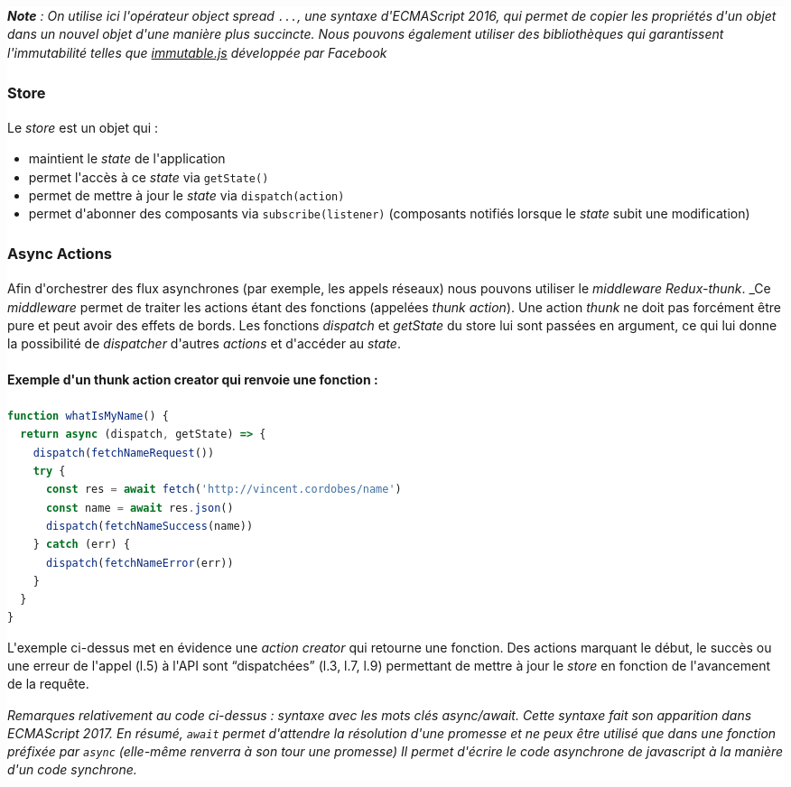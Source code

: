 _**Note** : On utilise ici l'opérateur object spread `...`, une syntaxe d'ECMAScript 2016, qui permet de copier les propriétés d'un
objet dans un nouvel objet d'une manière plus succincte. Nous pouvons également utiliser des bibliothèques qui garantissent l'immutabilité telles que [immutable.js](https://github.com/facebook/immutable-js/) développée par Facebook_



### Store

Le _store_ est un objet qui :

- maintient le _state_ de l'application
- permet l'accès à ce _state_ via `getState()`
- permet de mettre à jour le _state_ via `dispatch(action)`
- permet d'abonner des composants via `subscribe(listener)` (composants notifiés lorsque le _state_ subit une modification)

### Async Actions

Afin d'orchestrer des flux asynchrones (par exemple, les appels réseaux) nous pouvons utiliser le _middleware_ _Redux-thunk_.
_Ce _middleware_ permet de traiter les actions étant des fonctions (appelées _thunk action_).
Une action _thunk_ ne doit pas forcément être pure et peut avoir des effets de bords. Les fonctions _dispatch_ et _getState_ du store lui sont passées en argument, ce qui lui donne la possibilité de _dispatcher_ d'autres _actions_ et d'accéder au _state_.

#### Exemple d'un thunk action creator qui renvoie une fonction :

```javascript
function whatIsMyName() {
  return async (dispatch, getState) => {
    dispatch(fetchNameRequest())
    try {
      const res = await fetch('http://vincent.cordobes/name')
      const name = await res.json()
      dispatch(fetchNameSuccess(name))
    } catch (err) {
      dispatch(fetchNameError(err))
    }
  }
}
```

L'exemple ci-dessus met en évidence une _action creator_ qui retourne une fonction. Des actions marquant le début, le succès ou une erreur de l'appel (l.5) à l'API sont “dispatchées” (l.3, l.7, l.9) permettant de mettre à jour le _store_ en fonction de l'avancement de la requête.

_Remarques relativement au code ci-dessus : syntaxe avec les mots clés async/await. Cette syntaxe fait son apparition dans ECMAScript 2017. En résumé, `await` permet d'attendre la résolution d'une promesse et ne peux être utilisé que dans une fonction préfixée par `async` (elle-même renverra à son tour une promesse) Il permet d'écrire le code asynchrone de javascript à la manière d'un code synchrone._
